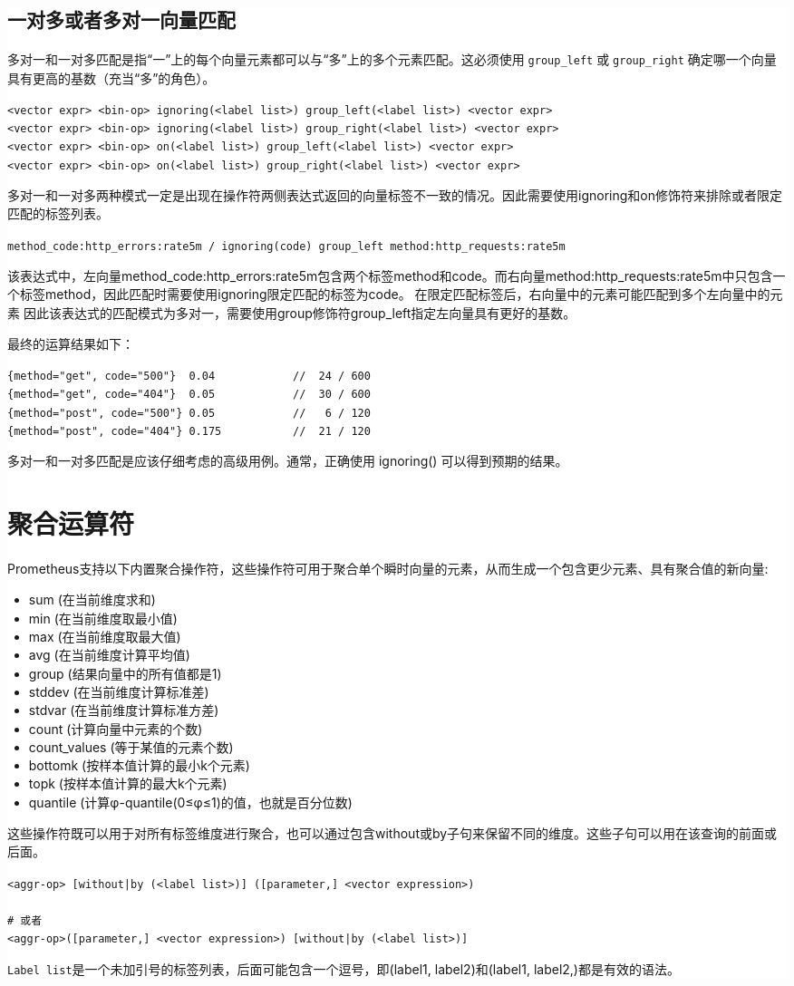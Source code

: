 
## 一对多或者多对一向量匹配

多对一和一对多匹配是指“一”上的每个向量元素都可以与“多”上的多个元素匹配。这必须使用 `group_left` 或 `group_right` 确定哪一个向量具有更高的基数（充当“多”的角色）。

```
<vector expr> <bin-op> ignoring(<label list>) group_left(<label list>) <vector expr>
<vector expr> <bin-op> ignoring(<label list>) group_right(<label list>) <vector expr>
<vector expr> <bin-op> on(<label list>) group_left(<label list>) <vector expr>
<vector expr> <bin-op> on(<label list>) group_right(<label list>) <vector expr>
```

多对一和一对多两种模式一定是出现在操作符两侧表达式返回的向量标签不一致的情况。因此需要使用ignoring和on修饰符来排除或者限定匹配的标签列表。

```
method_code:http_errors:rate5m / ignoring(code) group_left method:http_requests:rate5m
```
该表达式中，左向量method_code:http_errors:rate5m包含两个标签method和code。而右向量method:http_requests:rate5m中只包含一个标签method，因此匹配时需要使用ignoring限定匹配的标签为code。 在限定匹配标签后，右向量中的元素可能匹配到多个左向量中的元素 因此该表达式的匹配模式为多对一，需要使用group修饰符group_left指定左向量具有更好的基数。

最终的运算结果如下：


```
{method="get", code="500"}  0.04            //  24 / 600
{method="get", code="404"}  0.05            //  30 / 600
{method="post", code="500"} 0.05            //   6 / 120
{method="post", code="404"} 0.175           //  21 / 120
```

多对一和一对多匹配是应该仔细考虑的高级用例。通常，正确使用 ignoring(<labels>) 可以得到预期的结果。

# 聚合运算符
Prometheus支持以下内置聚合操作符，这些操作符可用于聚合单个瞬时向量的元素，从而生成一个包含更少元素、具有聚合值的新向量:


* sum (在当前维度求和)
* min (在当前维度取最小值)
* max (在当前维度取最大值)
* avg (在当前维度计算平均值)
* group (结果向量中的所有值都是1)
* stddev (在当前维度计算标准差)
* stdvar (在当前维度计算标准方差)
* count (计算向量中元素的个数)
* count_values (等于某值的元素个数)
* bottomk (按样本值计算的最小k个元素)
* topk (按样本值计算的最大k个元素)
* quantile (计算φ-quantile(0≤φ≤1)的值，也就是百分位数)

这些操作符既可以用于对所有标签维度进行聚合，也可以通过包含without或by子句来保留不同的维度。这些子句可以用在该查询的前面或后面。


```
<aggr-op> [without|by (<label list>)] ([parameter,] <vector expression>)

# 或者
<aggr-op>([parameter,] <vector expression>) [without|by (<label list>)]

```
`Label list`是一个未加引号的标签列表，后面可能包含一个逗号，即(label1, label2)和(label1, label2,)都是有效的语法。
